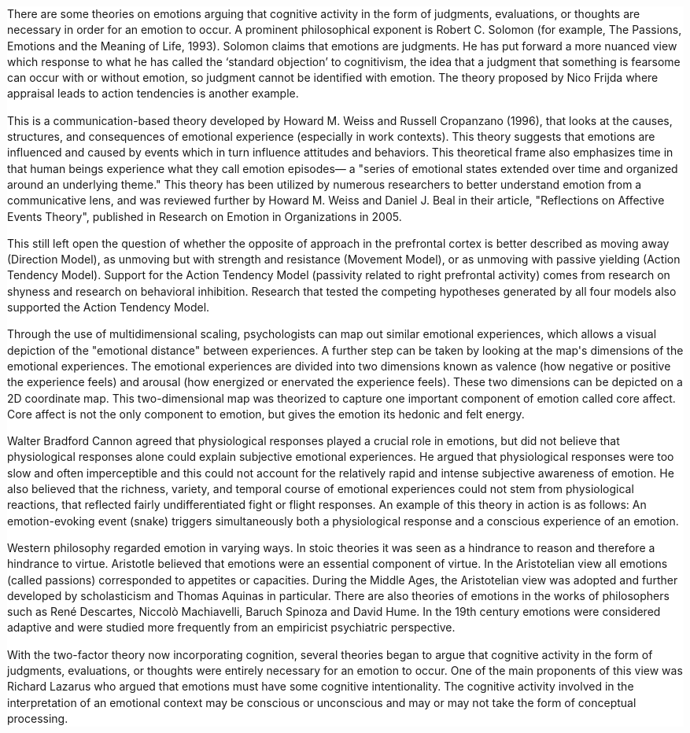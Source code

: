 There are some theories on emotions arguing that cognitive activity in the form of judgments, evaluations, or thoughts are necessary in order for an emotion to occur. A prominent philosophical exponent is Robert C. Solomon (for example, The Passions, Emotions and the Meaning of Life, 1993). Solomon claims that emotions are judgments. He has put forward a more nuanced view which response to what he has called the ‘standard objection’ to cognitivism, the idea that a judgment that something is fearsome can occur with or without emotion, so judgment cannot be identified with emotion. The theory proposed by Nico Frijda where appraisal leads to action tendencies is another example.

This is a communication-based theory developed by Howard M. Weiss and Russell Cropanzano (1996), that looks at the causes, structures, and consequences of emotional experience (especially in work contexts). This theory suggests that emotions are influenced and caused by events which in turn influence attitudes and behaviors. This theoretical frame also emphasizes time in that human beings experience what they call emotion episodes— a "series of emotional states extended over time and organized around an underlying theme." This theory has been utilized by numerous researchers to better understand emotion from a communicative lens, and was reviewed further by Howard M. Weiss and Daniel J. Beal in their article, "Reflections on Affective Events Theory", published in Research on Emotion in Organizations in 2005.

This still left open the question of whether the opposite of approach in the prefrontal cortex is better described as moving away (Direction Model), as unmoving but with strength and resistance (Movement Model), or as unmoving with passive yielding (Action Tendency Model). Support for the Action Tendency Model (passivity related to right prefrontal activity) comes from research on shyness and research on behavioral inhibition. Research that tested the competing hypotheses generated by all four models also supported the Action Tendency Model.

Through the use of multidimensional scaling, psychologists can map out similar emotional experiences, which allows a visual depiction of the "emotional distance" between experiences. A further step can be taken by looking at the map's dimensions of the emotional experiences. The emotional experiences are divided into two dimensions known as valence (how negative or positive the experience feels) and arousal (how energized or enervated the experience feels). These two dimensions can be depicted on a 2D coordinate map. This two-dimensional map was theorized to capture one important component of emotion called core affect. Core affect is not the only component to emotion, but gives the emotion its hedonic and felt energy.

Walter Bradford Cannon agreed that physiological responses played a crucial role in emotions, but did not believe that physiological responses alone could explain subjective emotional experiences. He argued that physiological responses were too slow and often imperceptible and this could not account for the relatively rapid and intense subjective awareness of emotion. He also believed that the richness, variety, and temporal course of emotional experiences could not stem from physiological reactions, that reflected fairly undifferentiated fight or flight responses. An example of this theory in action is as follows: An emotion-evoking event (snake) triggers simultaneously both a physiological response and a conscious experience of an emotion.

Western philosophy regarded emotion in varying ways. In stoic theories it was seen as a hindrance to reason and therefore a hindrance to virtue. Aristotle believed that emotions were an essential component of virtue. In the Aristotelian view all emotions (called passions) corresponded to appetites or capacities. During the Middle Ages, the Aristotelian view was adopted and further developed by scholasticism and Thomas Aquinas in particular. There are also theories of emotions in the works of philosophers such as René Descartes, Niccolò Machiavelli, Baruch Spinoza and David Hume. In the 19th century emotions were considered adaptive and were studied more frequently from an empiricist psychiatric perspective.

With the two-factor theory now incorporating cognition, several theories began to argue that cognitive activity in the form of judgments, evaluations, or thoughts were entirely necessary for an emotion to occur. One of the main proponents of this view was Richard Lazarus who argued that emotions must have some cognitive intentionality. The cognitive activity involved in the interpretation of an emotional context may be conscious or unconscious and may or may not take the form of conceptual processing.